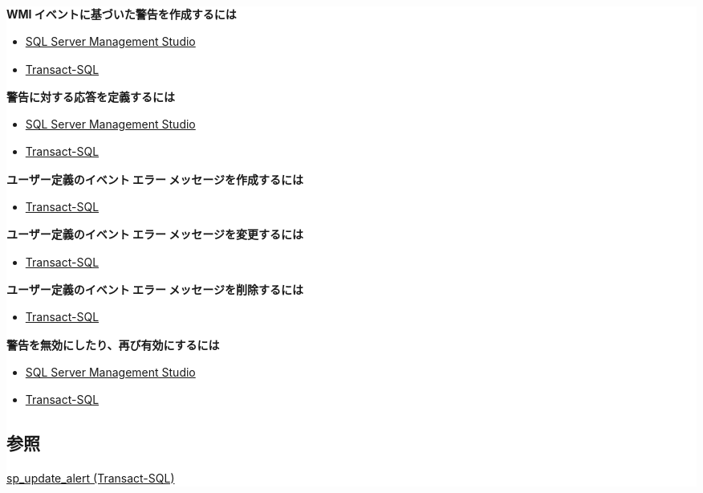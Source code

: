 **WMI イベントに基づいた警告を作成するには**  
  
-   [SQL Server Management Studio](../../ssms/agent/create-a-wmi-event-alert.md)  
  
-   [Transact-SQL](https://msdn.microsoft.com/d9b41853-e22d-4813-a79f-57efb4511f09)  
  
**警告に対する応答を定義するには**  
  
-   [SQL Server Management Studio](../../ssms/agent/define-the-response-to-an-alert-sql-server-management-studio.md)  
  
-   [Transact-SQL](https://msdn.microsoft.com/0525e0a2-ed0b-4e69-8a4c-a9e3e3622fbd)  
  
**ユーザー定義のイベント エラー メッセージを作成するには**  
  
-   [Transact-SQL](https://msdn.microsoft.com/54746d30-f944-40e5-a707-f2d9be0fb9eb)  
  
**ユーザー定義のイベント エラー メッセージを変更するには**  
  
-   [Transact-SQL](https://msdn.microsoft.com/1b28f280-8ef9-48e9-bd99-ec14d79abaca)  
  
**ユーザー定義のイベント エラー メッセージを削除するには**  
  
-   [Transact-SQL](https://msdn.microsoft.com/17287a15-cdde-43d1-bb18-9f920bc15db8)  
  
**警告を無効にしたり、再び有効にするには**  
  
-   [SQL Server Management Studio](../../ssms/agent/disable-or-reactivate-an-alert.md)  
  
-   [Transact-SQL](https://msdn.microsoft.com/4bbaeaab-8aca-4c9e-abc1-82ce73090bd3)  
  
## <a name="see-also"></a>参照  
[sp_update_alert (Transact-SQL)](https://msdn.microsoft.com/bcd731b1-3c4e-4086-b58a-af7a3af904ad)  
  
